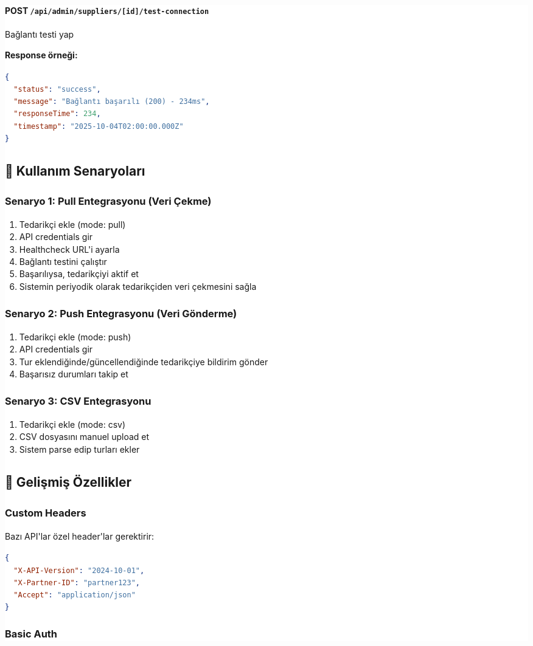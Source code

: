 #### POST `/api/admin/suppliers/[id]/test-connection`
Bağlantı testi yap

**Response örneği:**
```json
{
  "status": "success",
  "message": "Bağlantı başarılı (200) - 234ms",
  "responseTime": 234,
  "timestamp": "2025-10-04T02:00:00.000Z"
}
```

## 🚀 Kullanım Senaryoları

### Senaryo 1: Pull Entegrasyonu (Veri Çekme)

1. Tedarikçi ekle (mode: pull)
2. API credentials gir
3. Healthcheck URL'i ayarla
4. Bağlantı testini çalıştır
5. Başarılıysa, tedarikçiyi aktif et
6. Sistemin periyodik olarak tedarikçiden veri çekmesini sağla

### Senaryo 2: Push Entegrasyonu (Veri Gönderme)

1. Tedarikçi ekle (mode: push)
2. API credentials gir
3. Tur eklendiğinde/güncellendiğinde tedarikçiye bildirim gönder
4. Başarısız durumları takip et

### Senaryo 3: CSV Entegrasyonu

1. Tedarikçi ekle (mode: csv)
2. CSV dosyasını manuel upload et
3. Sistem parse edip turları ekler

## 🔧 Gelişmiş Özellikler

### Custom Headers

Bazı API'lar özel header'lar gerektirir:

```json
{
  "X-API-Version": "2024-10-01",
  "X-Partner-ID": "partner123",
  "Accept": "application/json"
}
```

### Basic Auth
